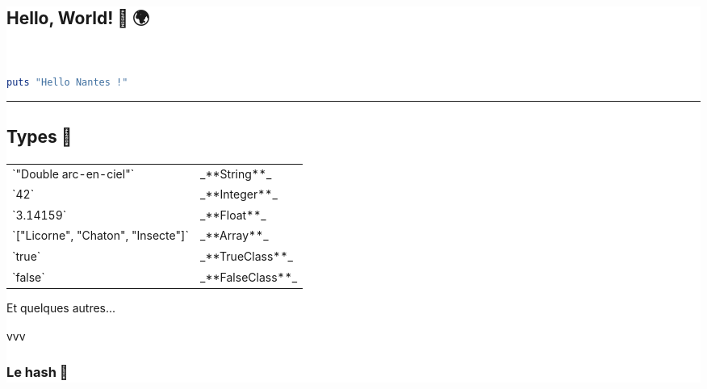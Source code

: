 
## Hello, World! 👋 🌍

&nbsp;

```ruby
puts "Hello Nantes !"
```

---

## Types 🔖

<table>
    <tr>
        <td>`"Double arc-en-ciel"`</td>
        <td>_**String**_</td>
        <!-- .element: class="fragment" data-fragment-index="2" -->
    </tr>
    <tr>
        <td>`42`</td>
        <td>_**Integer**_</td>
        <!-- .element: class="fragment" data-fragment-index="3" -->
    </tr>
    <tr>
        <td>`3.14159`</td>
        <td>_**Float**_</td>
        <!-- .element: class="fragment" data-fragment-index="4" -->
    </tr>
    <tr>
        <td>`["Licorne", "Chaton", "Insecte"]`</td>
        <td>_**Array**_</td>
        <!-- .element: class="fragment" data-fragment-index="5" -->
    </tr>
    <tr>
        <td>`true`</td>
        <td>_**TrueClass**_</td>
        <!-- .element: class="fragment" data-fragment-index="6" -->
    </tr>
    <tr>
        <td>`false`</td>
        <td>_**FalseClass**_</td>
        <!-- .element: class="fragment" data-fragment-index="7" -->
    </tr>
</table>


Et quelques autres...


vvv

### Le hash 📔
